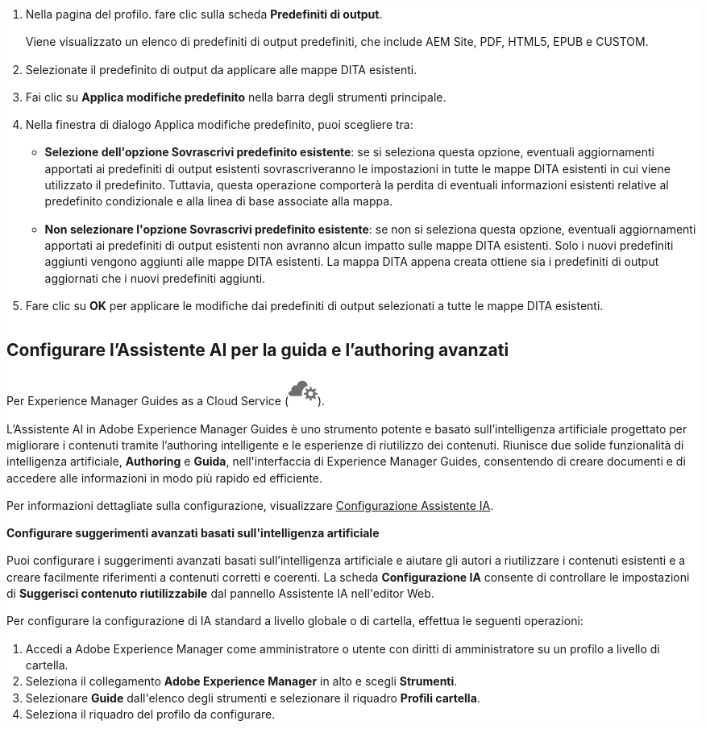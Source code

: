 1. Nella pagina del profilo. fare clic sulla scheda **Predefiniti di output**.

   Viene visualizzato un elenco di predefiniti di output predefiniti, che include AEM Site, PDF, HTML5, EPUB e CUSTOM.

1. Selezionate il predefinito di output da applicare alle mappe DITA esistenti.

1. Fai clic su **Applica modifiche predefinito** nella barra degli strumenti principale.

1. Nella finestra di dialogo Applica modifiche predefinito, puoi scegliere tra:

   - **Selezione dell&#39;opzione Sovrascrivi predefinito esistente**: se si seleziona questa opzione, eventuali aggiornamenti apportati ai predefiniti di output esistenti sovrascriveranno le impostazioni in tutte le mappe DITA esistenti in cui viene utilizzato il predefinito. Tuttavia, questa operazione comporterà la perdita di eventuali informazioni esistenti relative al predefinito condizionale e alla linea di base associate alla mappa.

   - **Non selezionare l&#39;opzione Sovrascrivi predefinito esistente**: se non si seleziona questa opzione, eventuali aggiornamenti apportati ai predefiniti di output esistenti non avranno alcun impatto sulle mappe DITA esistenti. Solo i nuovi predefiniti aggiunti vengono aggiunti alle mappe DITA esistenti. La mappa DITA appena creata ottiene sia i predefiniti di output aggiornati che i nuovi predefiniti aggiunti.

1. Fare clic su **OK** per applicare le modifiche dai predefiniti di output selezionati a tutte le mappe DITA esistenti.



## Configurare l’Assistente AI per la guida e l’authoring avanzati

Per Experience Manager Guides as a Cloud Service (![AEM cloud &#x200B;](assets/aem-cloud-icon.svg)).

L’Assistente AI in Adobe Experience Manager Guides è uno strumento potente e basato sull’intelligenza artificiale progettato per migliorare i contenuti tramite l’authoring intelligente e le esperienze di riutilizzo dei contenuti. Riunisce due solide funzionalità di intelligenza artificiale, **Authoring** e **Guida**, nell&#39;interfaccia di Experience Manager Guides, consentendo di creare documenti e di accedere alle informazioni in modo più rapido ed efficiente.

Per informazioni dettagliate sulla configurazione, visualizzare [Configurazione Assistente IA](./conf-smart-suggestions.md).

**Configurare suggerimenti avanzati basati sull&#39;intelligenza artificiale**

Puoi configurare i suggerimenti avanzati basati sull’intelligenza artificiale e aiutare gli autori a riutilizzare i contenuti esistenti e a creare facilmente riferimenti a contenuti corretti e coerenti. La scheda **Configurazione IA** consente di controllare le impostazioni di **Suggerisci contenuto riutilizzabile** dal pannello Assistente IA nell&#39;editor Web.

Per configurare la configurazione di IA standard a livello globale o di cartella, effettua le seguenti operazioni:
1. Accedi a Adobe Experience Manager come amministratore o utente con diritti di amministratore su un profilo a livello di cartella.
1. Seleziona il collegamento **Adobe Experience Manager** in alto e scegli **Strumenti**.
1. Selezionare **Guide** dall&#39;elenco degli strumenti e selezionare il riquadro **Profili cartella**.
1. Seleziona il riquadro del profilo da configurare.
